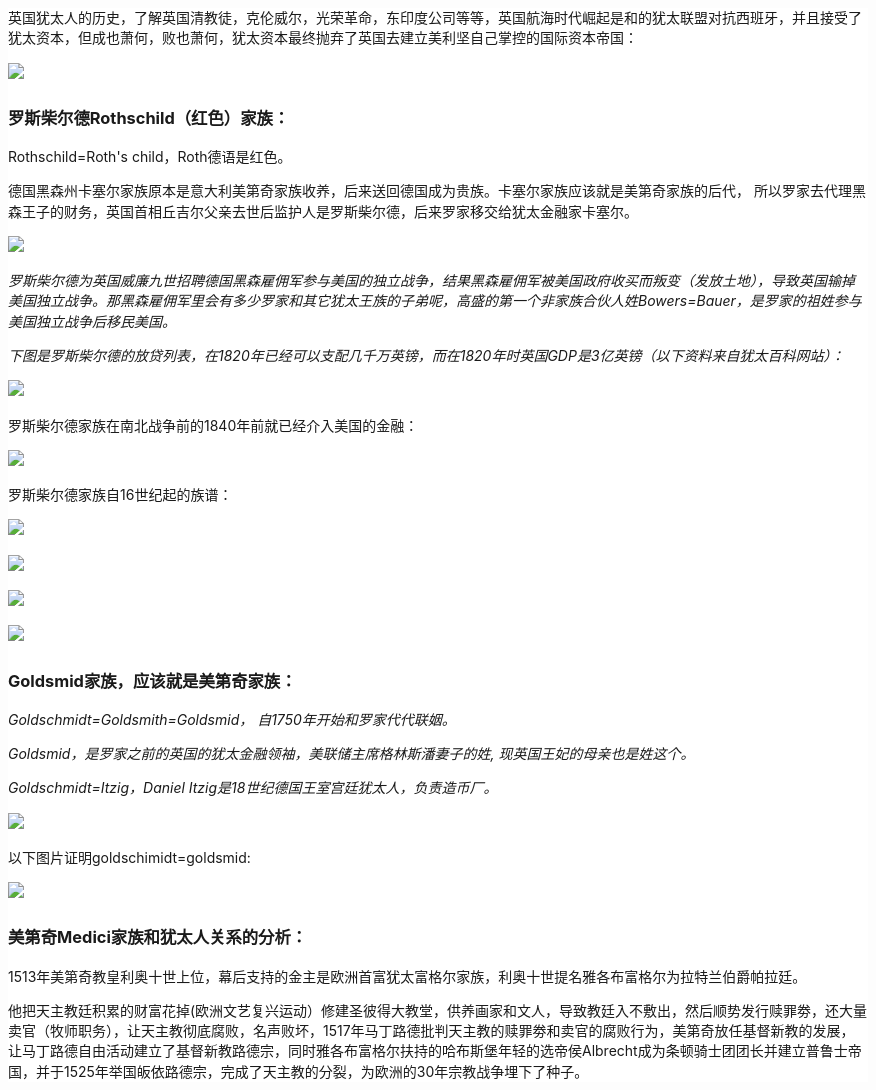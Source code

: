 英国犹太人的历史，了解英国清教徒，克伦威尔，光荣革命，东印度公司等等，英国航海时代崛起是和的犹太联盟对抗西班牙，并且接受了犹太资本，但成也萧何，败也萧何，犹太资本最终抛弃了英国去建立美利坚自己掌控的国际资本帝国：

![](/img/user/attachment/v2-1d1a25ab9d89fd2581e71ea8f7b4c04e_b.jpg)

### 罗斯柴尔德Rothschild（红色）家族：

Rothschild=Roth's child，Roth德语是红色。

德国黑森州卡塞尔家族原本是意大利美第奇家族收养，后来送回德国成为贵族。卡塞尔家族应该就是美第奇家族的后代， 所以罗家去代理黑森王子的财务，英国首相丘吉尔父亲去世后监护人是罗斯柴尔德，后来罗家移交给犹太金融家卡塞尔。

![](/img/user/attachment/v2-d4fa229396b875d4285b5682f95f53e7_b.jpg)

_罗斯柴尔德为英国威廉九世招聘德国黑森雇佣军参与美国的独立战争，结果黑森雇佣军被美国政府收买而叛变（发放土地），导致英国输掉美国独立战争。那黑森雇佣军里会有多少罗家和其它犹太王族的子弟呢，高盛的第一个非家族合伙人姓Bowers=Bauer，是罗家的祖姓参与美国独立战争后移民美国。_

_下图是罗斯柴尔德的放贷列表，在1820年已经可以支配几千万英镑，而在1820年时英国GDP是3亿英镑（以下资料来自犹太百科网站）：_

![](/img/user/attachment/v2-065afd998422759954bec501d5cdf4b9_b.jpg)

罗斯柴尔德家族在南北战争前的1840年前就已经介入美国的金融：

![](/img/user/attachment/v2-135b59ef2c10d04669c30a8deeba77d7_b.jpg)

罗斯柴尔德家族自16世纪起的族谱：

![](/img/user/attachment/v2-2b45d1d3706ba9957971ac2a15590575_b.jpg)

![](/img/user/attachment/v2-654a4b08e1408e5c9f6896694b206f6c_b.jpg)

![](/img/user/attachment/v2-89859d3ce856b2be55bf15cab8474909_b.jpg)

![](/img/user/attachment/v2-d248ffa1a897657936d1d1137cf7a10d_b.jpg)

### Goldsmid家族，应该就是美第奇家族：

_Goldschmidt=Goldsmith=Goldsmid， 自1750年开始和罗家代代联姻。_

_Goldsmid，是罗家之前的英国的犹太金融领袖，美联储主席格林斯潘妻子的姓, 现英国王妃的母亲也是姓这个。_

_Goldschmidt=Itzig，Daniel Itzig是18世纪德国王室宫廷犹太人，负责造币厂。_

![](/img/user/attachment/v2-e8833fc9178eb900cb980f852a77b746_b.jpg)

以下图片证明goldschimidt=goldsmid:

![](/img/user/attachment/v2-9821c0faf05c630e2a8c23a490256826_b.jpg)

### 美第奇Medici家族和犹太人关系的分析：

1513年美第奇教皇利奥十世上位，幕后支持的金主是欧洲首富犹太富格尔家族，利奥十世提名雅各布富格尔为拉特兰伯爵帕拉廷。

他把天主教廷积累的财富花掉(欧洲文艺复兴运动）修建圣彼得大教堂，供养画家和文人，导致教廷入不敷出，然后顺势发行赎罪劵，还大量卖官（牧师职务），让天主教彻底腐败，名声败坏，1517年马丁路德批判天主教的赎罪劵和卖官的腐败行为，美第奇放任基督新教的发展，让马丁路德自由活动建立了基督新教路德宗，同时雅各布富格尔扶持的哈布斯堡年轻的选帝侯Albrecht成为条顿骑士团团长并建立普鲁士帝国，并于1525年举国皈依路德宗，完成了天主教的分裂，为欧洲的30年宗教战争埋下了种子。
